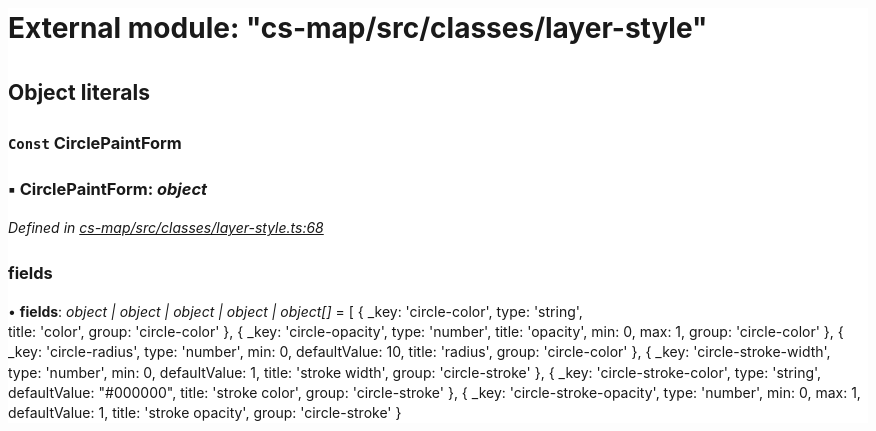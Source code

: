 # External module: "cs-map/src/classes/layer-style"

## Object literals

### `Const` CirclePaintForm

### ▪ **CirclePaintForm**: *object*

*Defined in [cs-map/src/classes/layer-style.ts:68](https://github.com/RichardHovenkamp/csnext/blob/d817caa/packages/cs-map/src/classes/layer-style.ts#L68)*

###  fields

• **fields**: *object | object | object | object | object[]* =  [
        {
            _key: 'circle-color',
            type: 'string',            
            title: 'color',
            group: 'circle-color'
        },
        {
            _key: 'circle-opacity',
            type: 'number',
            title: 'opacity',
            min: 0,
            max: 1,
            group: 'circle-color'
        },
        {
            _key: 'circle-radius',
            type: 'number',
            min: 0,
            defaultValue: 10,
            title: 'radius',
            group: 'circle-color'
        },
        {
            _key: 'circle-stroke-width',
            type: 'number',
            min: 0,
            defaultValue: 1,
            title: 'stroke width',
            group: 'circle-stroke'
        },
        {
            _key: 'circle-stroke-color',
            type: 'string',
            defaultValue: "#000000",
            title: 'stroke color',
            group: 'circle-stroke'
        },
        {
            _key: 'circle-stroke-opacity',
            type: 'number',
            min: 0,
            max: 1,
            defaultValue: 1,
            title: 'stroke opacity',
            group: 'circle-stroke'
        }
